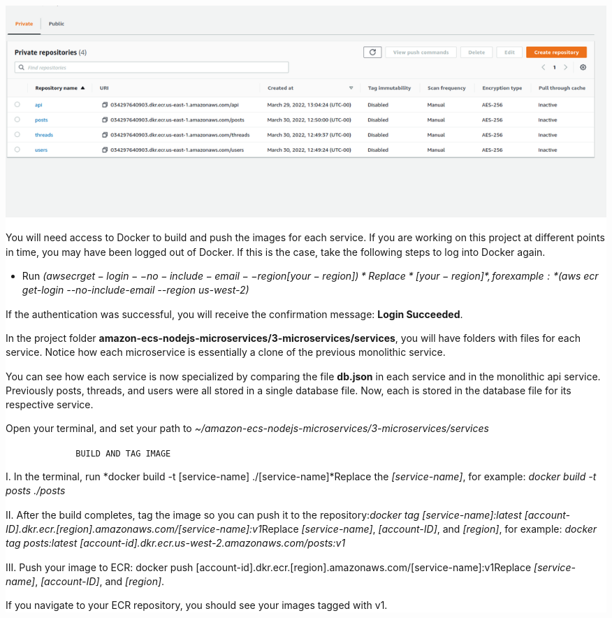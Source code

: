 ![](repoo.png)


You will need access to Docker to build and push the images for each service. If you are working on this project at different points in time, you may have been logged out of Docker. If this is the case, take the following steps to log into Docker again.


- Run *$(aws ecr get-login --no-include-email --region [your-region])*Replace *[your-region]*, for example: *$(aws ecr get-login --no-include-email --region us-west-2)*


If the authentication was successful, you will receive the confirmation message: **Login Succeeded**.


In the project folder **amazon-ecs-nodejs-microservices/3-microservices/services**, you will have folders with files for each service. Notice how each microservice is essentially a clone of the previous monolithic service.


You can see how each service is now specialized by comparing the file **db.json** in each service and in the monolithic api service. Previously posts, threads, and users were all stored in a single database file. Now, each is stored in the database file for its respective service.

Open your terminal, and set your path to *~/amazon-ecs-nodejs-microservices/3-microservices/services*


                  BUILD AND TAG IMAGE

I. In the terminal, run *docker build -t [service-name] ./[service-name]*Replace the *[service-name]*, for example: *docker build -t posts ./posts*

II. After the build completes, tag the image so you can push it to the repository:*docker tag [service-name]:latest [account-ID].dkr.ecr.[region].amazonaws.com/[service-name]:v1*Replace *[service-name]*, *[account-ID]*, and *[region]*, for example: *docker tag posts:latest [account-id].dkr.ecr.us-west-2.amazonaws.com/posts:v1*

III. Push your image to ECR: docker push [account-id].dkr.ecr.[region].amazonaws.com/[service-name]:v1Replace *[service-name]*, *[account-ID]*, and *[region]*.

If you navigate to your ECR repository, you should see your images tagged with v1.
